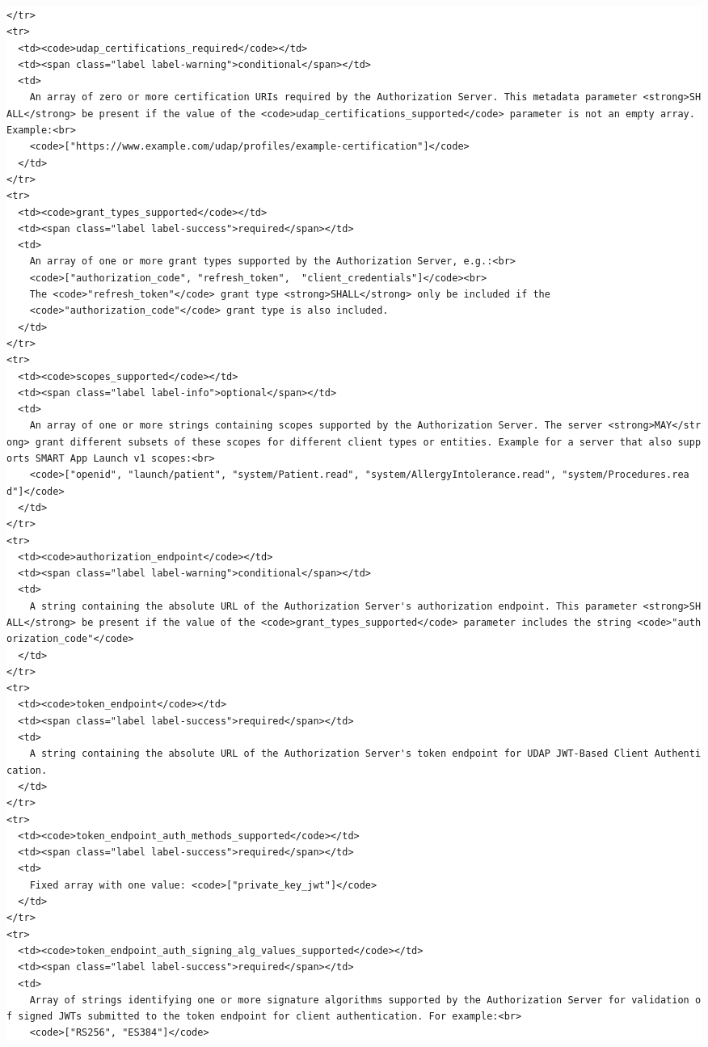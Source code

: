     </tr>
    <tr>
      <td><code>udap_certifications_required</code></td>
      <td><span class="label label-warning">conditional</span></td>
      <td>
        An array of zero or more certification URIs required by the Authorization Server. This metadata parameter <strong>SHALL</strong> be present if the value of the <code>udap_certifications_supported</code> parameter is not an empty array. Example:<br>
        <code>["https://www.example.com/udap/profiles/example-certification"]</code>
      </td>
    </tr>
    <tr>
      <td><code>grant_types_supported</code></td>
      <td><span class="label label-success">required</span></td>
      <td>
        An array of one or more grant types supported by the Authorization Server, e.g.:<br>
        <code>["authorization_code", "refresh_token",  "client_credentials"]</code><br>
        The <code>"refresh_token"</code> grant type <strong>SHALL</strong> only be included if the
        <code>"authorization_code"</code> grant type is also included.
      </td>
    </tr>
    <tr>
      <td><code>scopes_supported</code></td>
      <td><span class="label label-info">optional</span></td>
      <td>
        An array of one or more strings containing scopes supported by the Authorization Server. The server <strong>MAY</strong> grant different subsets of these scopes for different client types or entities. Example for a server that also supports SMART App Launch v1 scopes:<br>
        <code>["openid", "launch/patient", "system/Patient.read", "system/AllergyIntolerance.read", "system/Procedures.read"]</code>
      </td>
    </tr>
    <tr>
      <td><code>authorization_endpoint</code></td>
      <td><span class="label label-warning">conditional</span></td>
      <td>
        A string containing the absolute URL of the Authorization Server's authorization endpoint. This parameter <strong>SHALL</strong> be present if the value of the <code>grant_types_supported</code> parameter includes the string <code>"authorization_code"</code>
      </td>
    </tr>
    <tr>
      <td><code>token_endpoint</code></td>
      <td><span class="label label-success">required</span></td>
      <td>
        A string containing the absolute URL of the Authorization Server's token endpoint for UDAP JWT-Based Client Authentication.
      </td>
    </tr>
    <tr>
      <td><code>token_endpoint_auth_methods_supported</code></td>
      <td><span class="label label-success">required</span></td>
      <td>
        Fixed array with one value: <code>["private_key_jwt"]</code>
      </td>
    </tr>
    <tr>
      <td><code>token_endpoint_auth_signing_alg_values_supported</code></td>
      <td><span class="label label-success">required</span></td>
      <td>
        Array of strings identifying one or more signature algorithms supported by the Authorization Server for validation of signed JWTs submitted to the token endpoint for client authentication. For example:<br>
        <code>["RS256", "ES384"]</code>

[Table of Contents]: toc.html
[Home]: index.html
[Discovery]: discovery.html
[Registration]: registration.html
[Consumer-Facing]: consumer.html
[Business-to-Business]: b2b.html
[Tiered OAuth for User Authentication]: user.html
[General Guidance]: general.html
[FHIR Artifacts]: artifacts.html
[Section 1.2]: index.html#json-web-token-jwt-requirements
[Section 1.2.3]: index.html#jwt-headers
[Section 1.2.4]: index.html#jwt-claims
[Section 2.1]: discovery.html#discovery-of-endpoints
[Section 2.2]: discovery.html#required-udap-metadata
[Section 2.3]: discovery.html#signed-metadata-elements
[Section 2.4]: discovery.html#multiple-trust-communities
[Section 3]: registration.html#registration
[Section 3.1]: registration.html#software-statement
[Section 4.1]: consumer.html#obtaining-an-authorization-code
[Section 4.2.1]: consumer.html#constructing-authentication-token
[Section 4.2.2]: consumer.html#submitting-a-token-request
[Section 5.1]: b2b.html#obtaining-an-authorization-code
[Section 5.2.1]: b2b.html#constructing-authentication-token
[Section 5.2.1.1]: b2b.html#b2b-authorization-extension-object
[Section 5.2.2]: b2b.html#submitting-a-token-request
[Section 6]: user.html
[Section 7.1]: general.html#authorization-code-flow
[Section 7.3]: general.html#certification-example-for-client-applications
[CapabilityStatement]: StructureDefinition-udap-security-capabilitystatement.html
[Carequality FHIR-Based Exchange IG]: https://carequality.org/wp-content/uploads/2020/12/Carequality-FHIR-Implementation-Guide.pdf
[UDAP Server Metadata]: https://www.udap.org/udap-server-metadata-stu1.html
[UDAP Tiered OAuth for User Authentication]: https://www.udap.org/udap-user-auth-stu1.html
[UDAP Tiered OAuth]: https://www.udap.org/udap-user-auth-stu1.html
[RFC 3986]: https://datatracker.ietf.org/doc/html/rfc3986
[Section 1.5 of RFC 6749]: https://datatracker.ietf.org/doc/html/rfc6749#section-1.5
[Section 4.1.2.1 of RFC 6749]: https://datatracker.ietf.org/doc/html/rfc6749#section-4.1.2.1
[Section 5 of RFC 6749]: https://datatracker.ietf.org/doc/html/rfc6749#section-5
[Section 6 of RFC 6749]: https://datatracker.ietf.org/doc/html/rfc6749#section-6
[Section 3.2.1 of RFC 7591]: https://datatracker.ietf.org/doc/html/rfc7591#section-3.2.1
[Section 2.1 of RFC 8414]: https://datatracker.ietf.org/doc/html/rfc8414#section-2.1
[Section 3.1.2.1 of OIDC Core]: https://openid.net/specs/openid-connect-core-1_0.html#AuthRequest
[Section 3.1.3.1 of OIDC Core]: https://openid.net/specs/openid-connect-core-1_0.html#TokenRequest
[Section 3.1.3.5 of OIDC Core]: https://openid.net/specs/openid-connect-core-1_0.html#TokenResponseValidation
[Section 5.3 of OIDC Core]: https://openid.net/specs/openid-connect-core-1_0.html#UserInfo